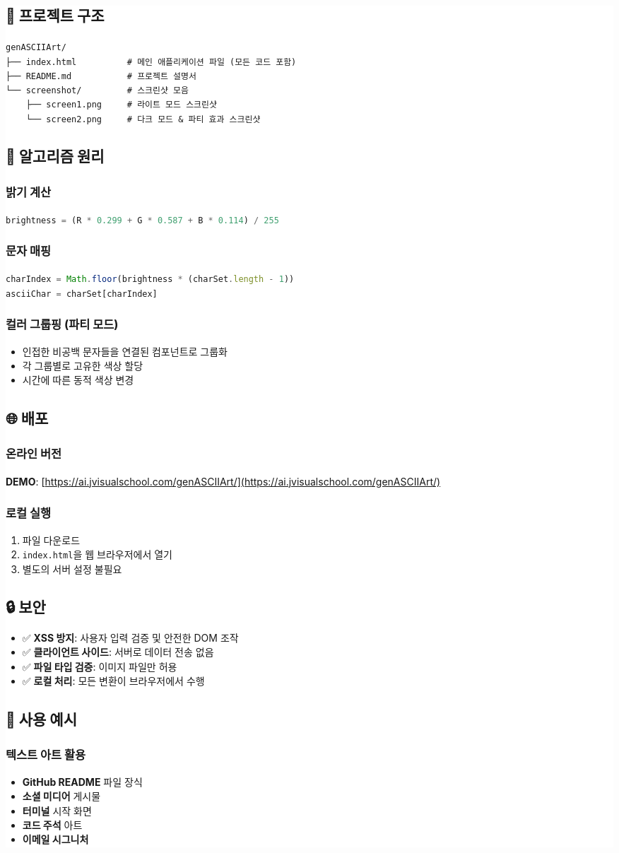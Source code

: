 ## 📁 프로젝트 구조

```
genASCIIArt/
├── index.html          # 메인 애플리케이션 파일 (모든 코드 포함)
├── README.md           # 프로젝트 설명서
└── screenshot/         # 스크린샷 모음
    ├── screen1.png     # 라이트 모드 스크린샷
    └── screen2.png     # 다크 모드 & 파티 효과 스크린샷
```

## 🎯 알고리즘 원리

### 밝기 계산
```javascript
brightness = (R * 0.299 + G * 0.587 + B * 0.114) / 255
```

### 문자 매핑
```javascript
charIndex = Math.floor(brightness * (charSet.length - 1))
asciiChar = charSet[charIndex]
```

### 컬러 그룹핑 (파티 모드)
- 인접한 비공백 문자들을 연결된 컴포넌트로 그룹화
- 각 그룹별로 고유한 색상 할당
- 시간에 따른 동적 색상 변경

## 🌐 배포

### 온라인 버전
**DEMO**: [https://ai.jvisualschool.com/genASCIIArt/](https://ai.jvisualschool.com/genASCIIArt/)

### 로컬 실행
1. 파일 다운로드
2. `index.html`을 웹 브라우저에서 열기
3. 별도의 서버 설정 불필요

## 🔒 보안

- ✅ **XSS 방지**: 사용자 입력 검증 및 안전한 DOM 조작
- ✅ **클라이언트 사이드**: 서버로 데이터 전송 없음
- ✅ **파일 타입 검증**: 이미지 파일만 허용
- ✅ **로컬 처리**: 모든 변환이 브라우저에서 수행

## 🎨 사용 예시

### 텍스트 아트 활용
- **GitHub README** 파일 장식
- **소셜 미디어** 게시물
- **터미널** 시작 화면
- **코드 주석** 아트
- **이메일 시그니처**
